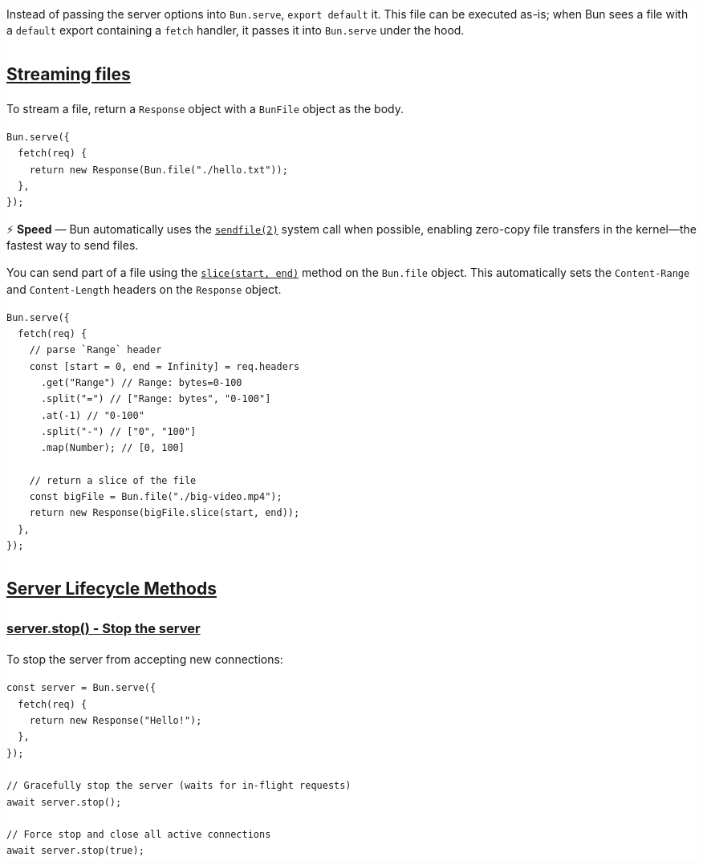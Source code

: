 Instead of passing the server options into `Bun.serve`, `export default` it. This file can be executed as-is; when Bun sees a file with a `default` export containing a `fetch` handler, it passes it into `Bun.serve` under the hood.

## [Streaming files](#streaming-files)

To stream a file, return a `Response` object with a `BunFile` object as the body.

```
Bun.serve({
  fetch(req) {
    return new Response(Bun.file("./hello.txt"));
  },
});

```

⚡️ **Speed** — Bun automatically uses the [`sendfile(2)`](https://man7.org/linux/man-pages/man2/sendfile.2.html) system call when possible, enabling zero-copy file transfers in the kernel—the fastest way to send files.

You can send part of a file using the [`slice(start, end)`](https://developer.mozilla.org/en-US/docs/Web/API/Blob/slice) method on the `Bun.file` object. This automatically sets the `Content-Range` and `Content-Length` headers on the `Response` object.

```
Bun.serve({
  fetch(req) {
    // parse `Range` header
    const [start = 0, end = Infinity] = req.headers
      .get("Range") // Range: bytes=0-100
      .split("=") // ["Range: bytes", "0-100"]
      .at(-1) // "0-100"
      .split("-") // ["0", "100"]
      .map(Number); // [0, 100]

    // return a slice of the file
    const bigFile = Bun.file("./big-video.mp4");
    return new Response(bigFile.slice(start, end));
  },
});

```

## [Server Lifecycle Methods](#server-lifecycle-methods)

### [server.stop() - Stop the server](#server-stop-stop-the-server)

To stop the server from accepting new connections:

```
const server = Bun.serve({
  fetch(req) {
    return new Response("Hello!");
  },
});

// Gracefully stop the server (waits for in-flight requests)
await server.stop();

// Force stop and close all active connections
await server.stop(true);

```
